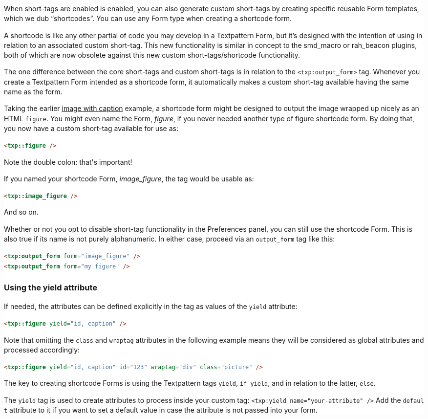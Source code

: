 When [short-tags are enabled](#reduce-typing-with-short-tags) is enabled, you can also generate custom short-tags by creating specific reusable Form templates, which we dub “shortcodes”. You can use any Form type when creating a shortcode form.

A shortcode is like any other partial of code you may develop in a Textpattern Form, but it’s designed with the intention of using in relation to an associated custom short-tag. This new functionality is similar in concept to the smd_macro or rah_beacon plugins, both of which are now obsolete against this new custom short-tags/shortcode functionality. 

The one difference between the core short-tags and custom short-tags is in relation to the `<txp:output_form>` tag. Whenever you create a Textpattern Form intended as a shortcode form, it automatically makes a custom short-tag available having the same name as the form.

Taking the earlier [image with caption](#integrated-markup-example-image-and-caption) example, a shortcode form might be designed to output the image wrapped up nicely as an HTML `figure`. You might even name the Form, _figure_, if you never needed another type of figure shortcode form. By doing that, you now have a custom short-tag available for use as:

~~~ html
<txp::figure />
~~~

Note the double colon: that's important!

If you named your shortcode Form, _image_figure_, the tag would be usable as:

~~~ html
<txp::image_figure />
~~~

And so on.

Whether or not you opt to disable short-tag functionality in the Preferences panel, you can still use the shortcode Form. This is also true if its name is not purely alphanumeric. In either case, proceed via an `output_form` tag like this:

~~~ html
<txp:output_form form="image_figure" />
<txp:output_form form="my figure" />
~~~

### Using the yield attribute

If needed, the attributes can be defined explicitly in the tag as values of the `yield` attribute: 

~~~ html
<txp::figure yield="id, caption" />
~~~

Note that omitting the `class` and `wraptag` attributes in the following example means they will be considered as global attributes and processed accordingly:

~~~ html
<txp::figure yield="id, caption" id="123" wraptag="div" class="picture" />
~~~

The key to creating shortcode Forms is using the Textpattern tags `yield`, `if_yield`, and in relation to the latter, `else`.

The `yield` tag is used to create attributes to process inside  your custom tag: `<txp:yield name="your-attribute" />` Add the `default` attribute to it if you want to set a default value in case the attribute is not passed into your form.
